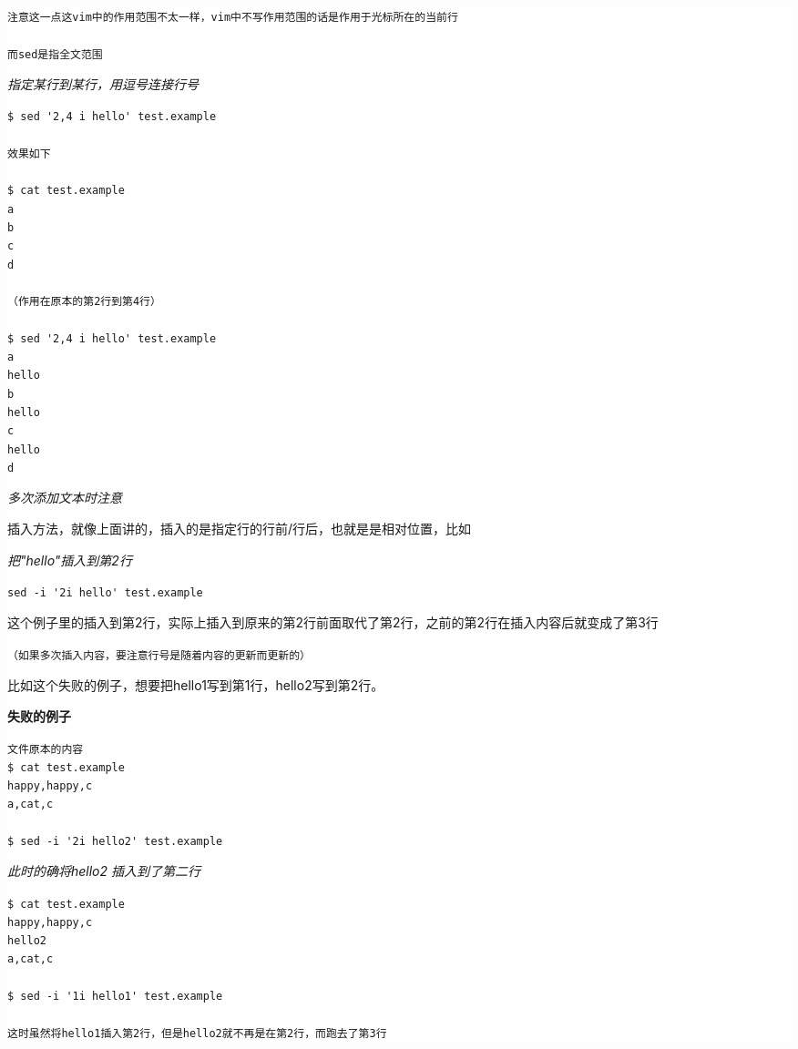     注意这一点这vim中的作用范围不太一样，vim中不写作用范围的话是作用于光标所在的当前行
    
    而sed是指全文范围

*指定某行到某行，用逗号连接行号*

    $ sed '2,4 i hello' test.example 

    效果如下

    $ cat test.example 
    a
    b
    c
    d

    （作用在原本的第2行到第4行）

    $ sed '2,4 i hello' test.example 
    a
    hello
    b
    hello
    c
    hello
    d

*多次添加文本时注意*

插入方法，就像上面讲的，插入的是指定行的行前/行后，也就是是相对位置，比如

*把"hello"插入到第2行*

    sed -i '2i hello' test.example

这个例子里的插入到第2行，实际上插入到原来的第2行前面取代了第2行，之前的第2行在插入内容后就变成了第3行

    （如果多次插入内容，要注意行号是随着内容的更新而更新的）

比如这个失败的例子，想要把hello1写到第1行，hello2写到第2行。

**失败的例子**

    文件原本的内容
    $ cat test.example 
    happy,happy,c
    a,cat,c

    $ sed -i '2i hello2' test.example

*此时的确将hello2 插入到了第二行*

    $ cat test.example 
    happy,happy,c
    hello2
    a,cat,c

    $ sed -i '1i hello1' test.example

    这时虽然将hello1插入第2行，但是hello2就不再是在第2行，而跑去了第3行
